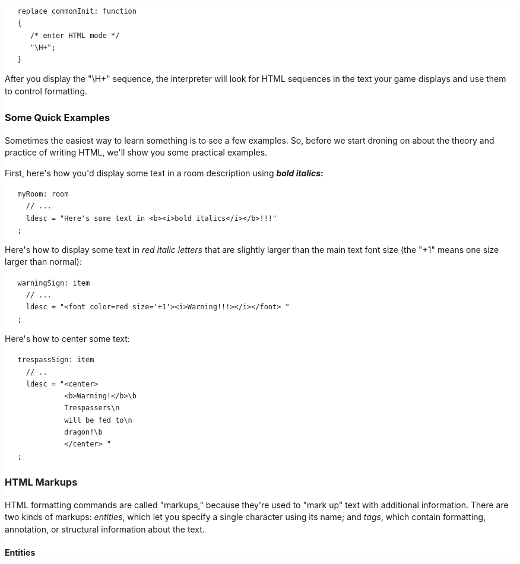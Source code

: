        replace commonInit: function
       {
          /* enter HTML mode */
          "\H+";
       }

After you display the \"\\H+\" sequence, the interpreter will look for
HTML sequences in the text your game displays and use them to control
formatting.

### Some Quick Examples

Sometimes the easiest way to learn something is to see a few examples.
So, before we start droning on about the theory and practice of writing
HTML, we\'ll show you some practical examples.

First, here\'s how you\'d display some text in a room description using
***bold italics*:**

       myRoom: room
         // ...
         ldesc = "Here's some text in <b><i>bold italics</i></b>!!!"
       ;

Here\'s how to display some text in *red italic letters* that are
slightly larger than the main text font size (the \"+1\" means one size
larger than normal):

       warningSign: item
         // ...
         ldesc = "<font color=red size='+1'><i>Warning!!!></i></font> "
       ;

Here\'s how to center some text:

       trespassSign: item
         // ..
         ldesc = "<center>
                  <b>Warning!</b>\b
                  Trespassers\n
                  will be fed to\n
                  dragon!\b
                  </center> "
       ;

### HTML Markups

HTML formatting commands are called \"markups,\" because they\'re used
to \"mark up\" text with additional information. There are two kinds of
markups: *entities*, which let you specify a single character using its
name; and *tags*, which contain formatting, annotation, or structural
information about the text.

#### Entities
